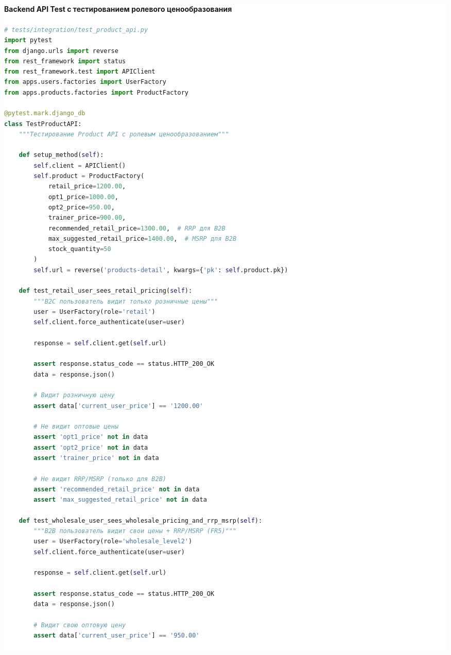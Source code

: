 #### Backend API Test с тестированием ролевого ценообразования

```python
# tests/integration/test_product_api.py
import pytest
from django.urls import reverse
from rest_framework import status
from rest_framework.test import APIClient
from apps.users.factories import UserFactory
from apps.products.factories import ProductFactory

@pytest.mark.django_db
class TestProductAPI:
    """Тестирование Product API с ролевым ценообразованием"""
    
    def setup_method(self):
        self.client = APIClient()
        self.product = ProductFactory(
            retail_price=1200.00,
            opt1_price=1000.00,
            opt2_price=950.00,
            trainer_price=900.00,
            recommended_retail_price=1300.00,  # RRP для B2B
            max_suggested_retail_price=1400.00,  # MSRP для B2B
            stock_quantity=50
        )
        self.url = reverse('products-detail', kwargs={'pk': self.product.pk})
    
    def test_retail_user_sees_retail_pricing(self):
        """B2C пользователь видит только розничные цены"""
        user = UserFactory(role='retail')
        self.client.force_authenticate(user=user)
        
        response = self.client.get(self.url)
        
        assert response.status_code == status.HTTP_200_OK
        data = response.json()
        
        # Видит розничную цену
        assert data['current_user_price'] == '1200.00'
        
        # Не видит оптовые цены
        assert 'opt1_price' not in data
        assert 'opt2_price' not in data
        assert 'trainer_price' not in data
        
        # Не видит RRP/MSRP (только для B2B)
        assert 'recommended_retail_price' not in data
        assert 'max_suggested_retail_price' not in data
    
    def test_wholesale_user_sees_wholesale_pricing_and_rrp_msrp(self):
        """B2B пользователь видит свои цены + RRP/MSRP (FR5)"""
        user = UserFactory(role='wholesale_level2')
        self.client.force_authenticate(user=user)
        
        response = self.client.get(self.url)
        
        assert response.status_code == status.HTTP_200_OK
        data = response.json()
        
        # Видит свою оптовую цену
        assert data['current_user_price'] == '950.00'
        
```